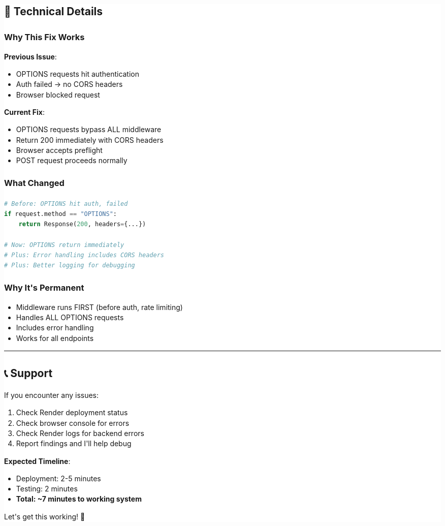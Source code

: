 
## 🔧 Technical Details

### Why This Fix Works

**Previous Issue**: 
- OPTIONS requests hit authentication
- Auth failed → no CORS headers
- Browser blocked request

**Current Fix**:
- OPTIONS requests bypass ALL middleware
- Return 200 immediately with CORS headers
- Browser accepts preflight
- POST request proceeds normally

### What Changed
```python
# Before: OPTIONS hit auth, failed
if request.method == "OPTIONS":
    return Response(200, headers={...})

# Now: OPTIONS return immediately
# Plus: Error handling includes CORS headers
# Plus: Better logging for debugging
```

### Why It's Permanent
- Middleware runs FIRST (before auth, rate limiting)
- Handles ALL OPTIONS requests
- Includes error handling
- Works for all endpoints

---

## 📞 Support

If you encounter any issues:
1. Check Render deployment status
2. Check browser console for errors
3. Check Render logs for backend errors
4. Report findings and I'll help debug

**Expected Timeline**:
- Deployment: 2-5 minutes
- Testing: 2 minutes
- **Total: ~7 minutes to working system**

Let's get this working! 🚀
